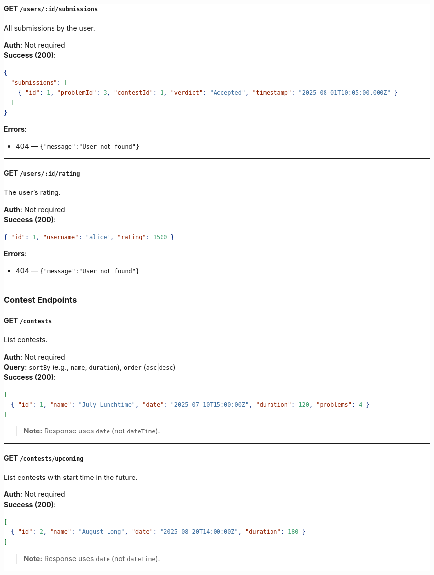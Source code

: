 
#### GET `/users/:id/submissions`
All submissions by the user.

**Auth**: Not required  
**Success (200)**:
```json
{
  "submissions": [
    { "id": 1, "problemId": 3, "contestId": 1, "verdict": "Accepted", "timestamp": "2025-08-01T10:05:00.000Z" }
  ]
}
```
**Errors**:
- 404 — `{"message":"User not found"}`

---

#### GET `/users/:id/rating`
The user’s rating.

**Auth**: Not required  
**Success (200)**:
```json
{ "id": 1, "username": "alice", "rating": 1500 }
```
**Errors**:
- 404 — `{"message":"User not found"}`

---

### Contest Endpoints

#### GET `/contests`
List contests.

**Auth**: Not required  
**Query**: `sortBy` (e.g., `name`, `duration`), `order` (`asc`|`desc`)  
**Success (200)**:
```json
[
  { "id": 1, "name": "July Lunchtime", "date": "2025-07-10T15:00:00Z", "duration": 120, "problems": 4 }
]
```
> **Note:** Response uses `date` (not `dateTime`).

---

#### GET `/contests/upcoming`
List contests with start time in the future.

**Auth**: Not required  
**Success (200)**:
```json
[
  { "id": 2, "name": "August Long", "date": "2025-08-20T14:00:00Z", "duration": 180 }
]
```
> **Note:** Response uses `date` (not `dateTime`).

---